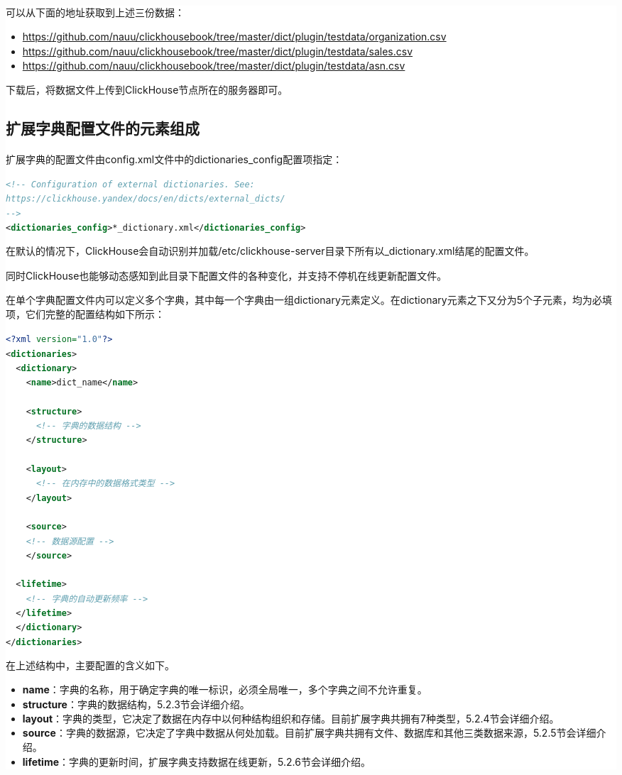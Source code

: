 可以从下面的地址获取到上述三份数据：

- <https://github.com/nauu/clickhousebook/tree/master/dict/plugin/testdata/organization.csv>
- <https://github.com/nauu/clickhousebook/tree/master/dict/plugin/testdata/sales.csv>
- <https://github.com/nauu/clickhousebook/tree/master/dict/plugin/testdata/asn.csv>

下载后，将数据文件上传到ClickHouse节点所在的服务器即可。

## 扩展字典配置文件的元素组成

扩展字典的配置文件由config.xml文件中的dictionaries_config配置项指定：

```xml
<!-- Configuration of external dictionaries. See:
https://clickhouse.yandex/docs/en/dicts/external_dicts/
-->
<dictionaries_config>*_dictionary.xml</dictionaries_config>
```

在默认的情况下，ClickHouse会自动识别并加载/etc/clickhouse-server目录下所有以_dictionary.xml结尾的配置文件。

同时ClickHouse也能够动态感知到此目录下配置文件的各种变化，并支持不停机在线更新配置文件。

在单个字典配置文件内可以定义多个字典，其中每一个字典由一组dictionary元素定义。在dictionary元素之下又分为5个子元素，均为必填项，它们完整的配置结构如下所示：

```xml
<?xml version="1.0"?>
<dictionaries>
  <dictionary>
    <name>dict_name</name>

    <structure>
      <!-- 字典的数据结构 -->
    </structure>

    <layout>
      <!-- 在内存中的数据格式类型 -->
    </layout>

    <source>
    <!-- 数据源配置 -->
    </source>

  <lifetime>
    <!-- 字典的自动更新频率 -->
  </lifetime>
  </dictionary>
</dictionaries>
```

在上述结构中，主要配置的含义如下。

- **name**：字典的名称，用于确定字典的唯一标识，必须全局唯一，多个字典之间不允许重复。
- **structure**：字典的数据结构，5.2.3节会详细介绍。
- **layout**：字典的类型，它决定了数据在内存中以何种结构组织和存储。目前扩展字典共拥有7种类型，5.2.4节会详细介绍。
- **source**：字典的数据源，它决定了字典中数据从何处加载。目前扩展字典共拥有文件、数据库和其他三类数据来源，5.2.5节会详细介绍。
- **lifetime**：字典的更新时间，扩展字典支持数据在线更新，5.2.6节会详细介绍。
